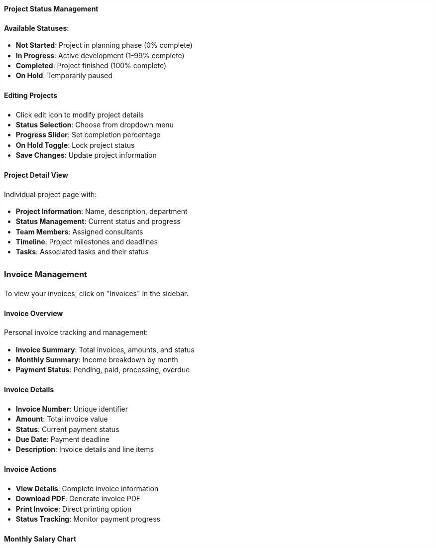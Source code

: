 #### Project Status Management

**Available Statuses**:

- **Not Started**: Project in planning phase (0% complete)
- **In Progress**: Active development (1-99% complete)
- **Completed**: Project finished (100% complete)
- **On Hold**: Temporarily paused

#### Editing Projects

- Click edit icon to modify project details
- **Status Selection**: Choose from dropdown menu
- **Progress Slider**: Set completion percentage
- **On Hold Toggle**: Lock project status
- **Save Changes**: Update project information

#### Project Detail View

Individual project page with:

- **Project Information**: Name, description, department
- **Status Management**: Current status and progress
- **Team Members**: Assigned consultants
- **Timeline**: Project milestones and deadlines
- **Tasks**: Associated tasks and their status

### Invoice Management

To view your invoices, click on "Invoices" in the sidebar.

#### Invoice Overview

Personal invoice tracking and management:

- **Invoice Summary**: Total invoices, amounts, and status
- **Monthly Summary**: Income breakdown by month
- **Payment Status**: Pending, paid, processing, overdue

#### Invoice Details

- **Invoice Number**: Unique identifier
- **Amount**: Total invoice value
- **Status**: Current payment status
- **Due Date**: Payment deadline
- **Description**: Invoice details and line items

#### Invoice Actions

- **View Details**: Complete invoice information
- **Download PDF**: Generate invoice PDF
- **Print Invoice**: Direct printing option
- **Status Tracking**: Monitor payment progress

#### Monthly Salary Chart
